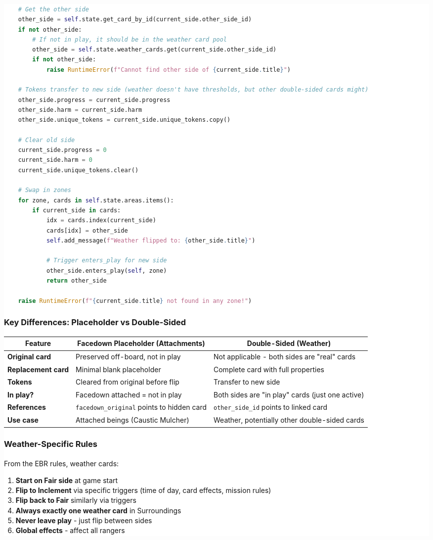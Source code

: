 ```python
    # Get the other side
    other_side = self.state.get_card_by_id(current_side.other_side_id)
    if not other_side:
        # If not in play, it should be in the weather card pool
        other_side = self.state.weather_cards.get(current_side.other_side_id)
        if not other_side:
            raise RuntimeError(f"Cannot find other side of {current_side.title}")

    # Tokens transfer to new side (weather doesn't have thresholds, but other double-sided cards might)
    other_side.progress = current_side.progress
    other_side.harm = current_side.harm
    other_side.unique_tokens = current_side.unique_tokens.copy()

    # Clear old side
    current_side.progress = 0
    current_side.harm = 0
    current_side.unique_tokens.clear()

    # Swap in zones
    for zone, cards in self.state.areas.items():
        if current_side in cards:
            idx = cards.index(current_side)
            cards[idx] = other_side
            self.add_message(f"Weather flipped to: {other_side.title}")

            # Trigger enters_play for new side
            other_side.enters_play(self, zone)
            return other_side

    raise RuntimeError(f"{current_side.title} not found in any zone!")
```

### Key Differences: Placeholder vs Double-Sided

| Feature | Facedown Placeholder (Attachments) | Double-Sided (Weather) |
|---------|-----------------------------------|------------------------|
| **Original card** | Preserved off-board, not in play | Not applicable - both sides are "real" cards |
| **Replacement card** | Minimal blank placeholder | Complete card with full properties |
| **Tokens** | Cleared from original before flip | Transfer to new side |
| **In play?** | Facedown attached = not in play | Both sides are "in play" cards (just one active) |
| **References** | `facedown_original` points to hidden card | `other_side_id` points to linked card |
| **Use case** | Attached beings (Caustic Mulcher) | Weather, potentially other double-sided cards |

### Weather-Specific Rules

From the EBR rules, weather cards:
1. **Start on Fair side** at game start
2. **Flip to Inclement** via specific triggers (time of day, card effects, mission rules)
3. **Flip back to Fair** similarly via triggers
4. **Always exactly one weather card** in Surroundings
5. **Never leave play** - just flip between sides
6. **Global effects** - affect all rangers
